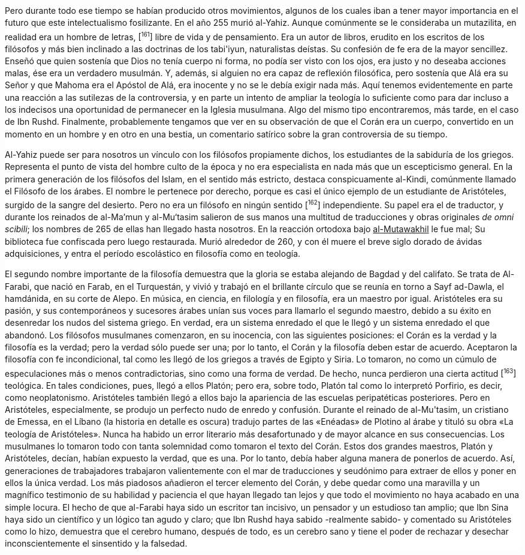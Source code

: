 Pero durante todo ese tiempo se habían producido otros movimientos, algunos de los cuales iban a tener mayor importancia en el futuro que este intelectualismo fosilizante. En el año 255 murió al-Yahiz. Aunque comúnmente se le consideraba un mutazilita, en realidad era un hombre de letras, <span id="p161">[<sup><small>161</small></sup>]</span> libre de vida y de pensamiento. Era un autor de libros, erudito en los escritos de los filósofos y más bien inclinado a las doctrinas de los tabi'iyun, naturalistas deístas. Su confesión de fe era de la mayor sencillez. Enseñó que quien sostenía que Dios no tenía cuerpo ni forma, no podía ser visto con los ojos, era justo y no deseaba acciones malas, ése era un verdadero musulmán. Y, además, si alguien no era capaz de reflexión filosófica, pero sostenía que Alá era su Señor y que Mahoma era el Apóstol de Alá, era inocente y no se le debía exigir nada más. Aquí tenemos evidentemente en parte una reacción a las sutilezas de la controversia, y en parte un intento de ampliar la teología lo suficiente como para dar incluso a los indecisos una oportunidad de permanecer en la Iglesia musulmana. Algo del mismo tipo encontraremos, más tarde, en el caso de Ibn Rushd. Finalmente, probablemente tengamos que ver en su observación de que el Corán era un cuerpo, convertido en un momento en un hombre y en otro en una bestia, un comentario satírico sobre la gran controversia de su tiempo.

Al-Yahiz puede ser para nosotros un vínculo con los filósofos propiamente dichos, los estudiantes de la sabiduría de los griegos. Representa el punto de vista del hombre culto de la época y no era especialista en nada más que un escepticismo general. En la primera generación de los filósofos del Islam, en el sentido más estricto, destaca conspicuamente al-Kindi, comúnmente llamado el Filósofo de los árabes. El nombre le pertenece por derecho, porque es casi el único ejemplo de un estudiante de Aristóteles, surgido de la sangre del desierto. Pero no era un filósofo en ningún sentido <span id="p162">[<sup><small>162</small></sup>]</span> independiente. Su papel era el de traductor, y durante los reinados de al-Ma’mun y al-Mu‘tasim salieron de sus manos una multitud de traducciones y obras originales _de omni scibili_; los nombres de 265 de ellas han llegado hasta nosotros. En la reacción ortodoxa bajo [al-Mutawakhil](./errata.htm#2) le fue mal; Su biblioteca fue confiscada pero luego restaurada. Murió alrededor de 260, y con él muere el breve siglo dorado de ávidas adquisiciones, y entra el período escolástico en filosofía como en teología.

El segundo nombre importante de la filosofía demuestra que la gloria se estaba alejando de Bagdad y del califato. Se trata de Al-Farabi, que nació en Farab, en el Turquestán, y vivió y trabajó en el brillante círculo que se reunía en torno a Sayf ad-Dawla, el hamdánida, en su corte de Alepo. En música, en ciencia, en filología y en filosofía, era un maestro por igual. Aristóteles era su pasión, y sus contemporáneos y sucesores árabes unían sus voces para llamarlo el segundo maestro, debido a su éxito en desenredar los nudos del sistema griego. En verdad, era un sistema enredado el que le llegó y un sistema enredado el que abandonó. Los filósofos musulmanes comenzaron, en su inocencia, con las siguientes posiciones: el Corán es la verdad y la filosofía es la verdad; pero la verdad sólo puede ser una; por lo tanto, el Corán y la filosofía deben estar de acuerdo. Aceptaron la filosofía con fe incondicional, tal como les llegó de los griegos a través de Egipto y Siria. Lo tomaron, no como un cúmulo de especulaciones más o menos contradictorias, sino como una forma de verdad. De hecho, nunca perdieron una cierta actitud <span id="p163">[<sup><small>163</small></sup>]</span> teológica. En tales condiciones, pues, llegó a ellos Platón; pero era, sobre todo, Platón tal como lo interpretó Porfirio, es decir, como neoplatonismo. Aristóteles también llegó a ellos bajo la apariencia de las escuelas peripatéticas posteriores. Pero en Aristóteles, especialmente, se produjo un perfecto nudo de enredo y confusión. Durante el reinado de al-Mu'tasim, un cristiano de Emessa, en el Líbano (la historia en detalle es oscura) tradujo partes de las «Enéadas» de Plotino al árabe y tituló su obra «La teología de Aristóteles». Nunca ha habido un error literario más desafortunado y de mayor alcance en sus consecuencias. Los musulmanes lo tomaron todo con tanta solemnidad como tomaron el texto del Corán. Estos dos grandes maestros, Platón y Aristóteles, decían, habían expuesto la verdad, que es una. Por lo tanto, debía haber alguna manera de ponerlos de acuerdo. Así, generaciones de trabajadores trabajaron valientemente con el mar de traducciones y seudónimo para extraer de ellos y poner en ellos la única verdad. Los más piadosos añadieron el tercer elemento del Corán, y debe quedar como una maravilla y un magnífico testimonio de su habilidad y paciencia el que hayan llegado tan lejos y que todo el movimiento no haya acabado en una simple locura. El hecho de que al-Farabi haya sido un escritor tan incisivo, un pensador y un estudioso tan amplio; que Ibn Sina haya sido un científico y un lógico tan agudo y claro; que Ibn Rushd haya sabido -realmente sabido- y comentado su Aristóteles como lo hizo, demuestra que el cerebro humano, después de todo, es un cerebro sano y tiene el poder de rechazar y desechar inconscientemente el sinsentido y la falsedad.
